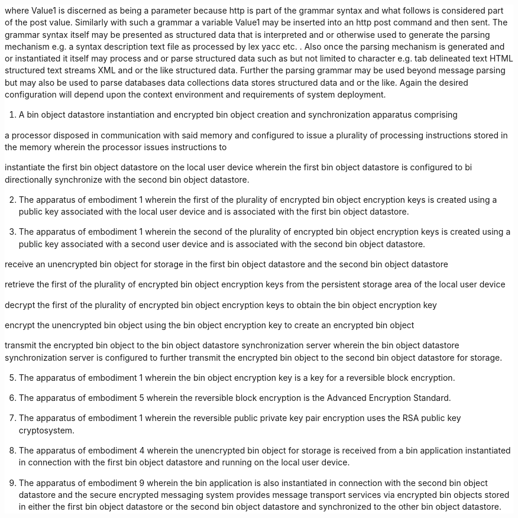 where Value1 is discerned as being a parameter because http is part of the grammar syntax and what follows is considered part of the post value. Similarly with such a grammar a variable Value1 may be inserted into an http post command and then sent. The grammar syntax itself may be presented as structured data that is interpreted and or otherwise used to generate the parsing mechanism e.g. a syntax description text file as processed by lex yacc etc. . Also once the parsing mechanism is generated and or instantiated it itself may process and or parse structured data such as but not limited to character e.g. tab delineated text HTML structured text streams XML and or the like structured data. Further the parsing grammar may be used beyond message parsing but may also be used to parse databases data collections data stores structured data and or the like. Again the desired configuration will depend upon the context environment and requirements of system deployment.

1. A bin object datastore instantiation and encrypted bin object creation and synchronization apparatus comprising 

a processor disposed in communication with said memory and configured to issue a plurality of processing instructions stored in the memory wherein the processor issues instructions to 

instantiate the first bin object datastore on the local user device wherein the first bin object datastore is configured to bi directionally synchronize with the second bin object datastore.

2. The apparatus of embodiment 1 wherein the first of the plurality of encrypted bin object encryption keys is created using a public key associated with the local user device and is associated with the first bin object datastore.

3. The apparatus of embodiment 1 wherein the second of the plurality of encrypted bin object encryption keys is created using a public key associated with a second user device and is associated with the second bin object datastore.

receive an unencrypted bin object for storage in the first bin object datastore and the second bin object datastore 

retrieve the first of the plurality of encrypted bin object encryption keys from the persistent storage area of the local user device 

decrypt the first of the plurality of encrypted bin object encryption keys to obtain the bin object encryption key 

encrypt the unencrypted bin object using the bin object encryption key to create an encrypted bin object 

transmit the encrypted bin object to the bin object datastore synchronization server wherein the bin object datastore synchronization server is configured to further transmit the encrypted bin object to the second bin object datastore for storage.

5. The apparatus of embodiment 1 wherein the bin object encryption key is a key for a reversible block encryption.

6. The apparatus of embodiment 5 wherein the reversible block encryption is the Advanced Encryption Standard.

7. The apparatus of embodiment 1 wherein the reversible public private key pair encryption uses the RSA public key cryptosystem.

8. The apparatus of embodiment 4 wherein the unencrypted bin object for storage is received from a bin application instantiated in connection with the first bin object datastore and running on the local user device.

10. The apparatus of embodiment 9 wherein the bin application is also instantiated in connection with the second bin object datastore and the secure encrypted messaging system provides message transport services via encrypted bin objects stored in either the first bin object datastore or the second bin object datastore and synchronized to the other bin object datastore.
